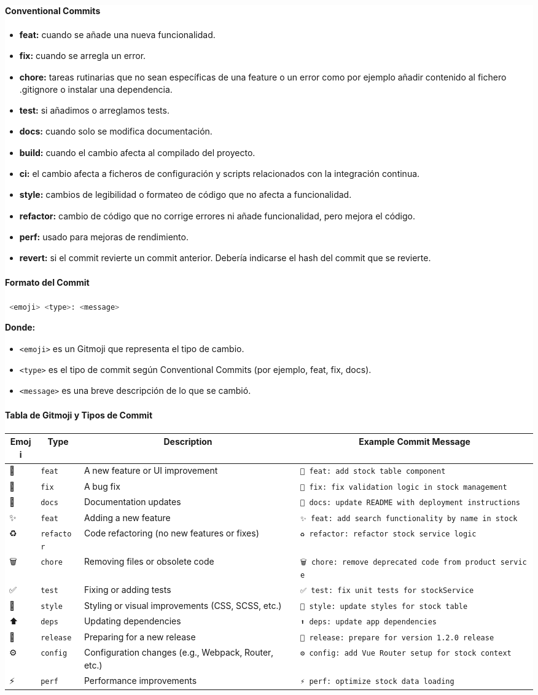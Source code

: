 #### Conventional Commits 

- **feat:** cuando se añade una nueva funcionalidad.

- **fix:** cuando se arregla un error.

- **chore:** tareas rutinarias que no sean específicas de una feature o un error como por ejemplo añadir contenido al fichero .gitignore o instalar una dependencia.

- **test:** si añadimos o arreglamos tests.

- **docs:** cuando solo se modifica documentación.

- **build:** cuando el cambio afecta al compilado del proyecto.

- **ci:** el cambio afecta a ficheros de configuración y scripts relacionados con la integración continua.

- **style:** cambios de legibilidad o formateo de código que no afecta a funcionalidad.

- **refactor:** cambio de código que no corrige errores ni añade funcionalidad, pero mejora el código.

- **perf:** usado para mejoras de rendimiento.

- **revert:** si el commit revierte un commit anterior. Debería indicarse el hash del commit que se revierte.

#### Formato del Commit

```bash
 <emoji> <type>: <message>
```
**Donde:**

- `<emoji>` es un Gitmoji que representa el tipo de cambio.

- `<type>` es el tipo de commit según Conventional Commits (por ejemplo, feat, fix, docs).

- `<message>` es una breve descripción de lo que se cambió.


#### Tabla de Gitmoji y Tipos de Commit

| Emoji | Type       | Description                                         | Example Commit Message                                   |
| ----- | ---------- | --------------------------------------------------- | -------------------------------------------------------- |
| 🎨    | `feat`     | A new feature or UI improvement                     | `🎨 feat: add stock table component`                     |
| 🐛    | `fix`      | A bug fix                                           | `🐛 fix: fix validation logic in stock management`       |
| 📝    | `docs`     | Documentation updates                               | `📝 docs: update README with deployment instructions`    |
| ✨     | `feat`     | Adding a new feature                                | `✨ feat: add search functionality by name in stock`      |
| ♻️    | `refactor` | Code refactoring (no new features or fixes)         | `♻️ refactor: refactor stock service logic`              |
| 🗑️   | `chore`    | Removing files or obsolete code                     | `🗑️ chore: remove deprecated code from product service` |
| ✅     | `test`     | Fixing or adding tests                              | `✅ test: fix unit tests for stockService`                |
| 💄    | `style`    | Styling or visual improvements (CSS, SCSS, etc.)    | `💄 style: update styles for stock table`                |
| ⬆️    | `deps`     | Updating dependencies                               | `⬆️ deps: update app dependencies`                       |
| 🚀    | `release`  | Preparing for a new release                         | `🚀 release: prepare for version 1.2.0 release`          |
| ⚙️    | `config`   | Configuration changes (e.g., Webpack, Router, etc.) | `⚙️ config: add Vue Router setup for stock context`      |
| ⚡     | `perf`     | Performance improvements                            | `⚡ perf: optimize stock data loading`                    |
